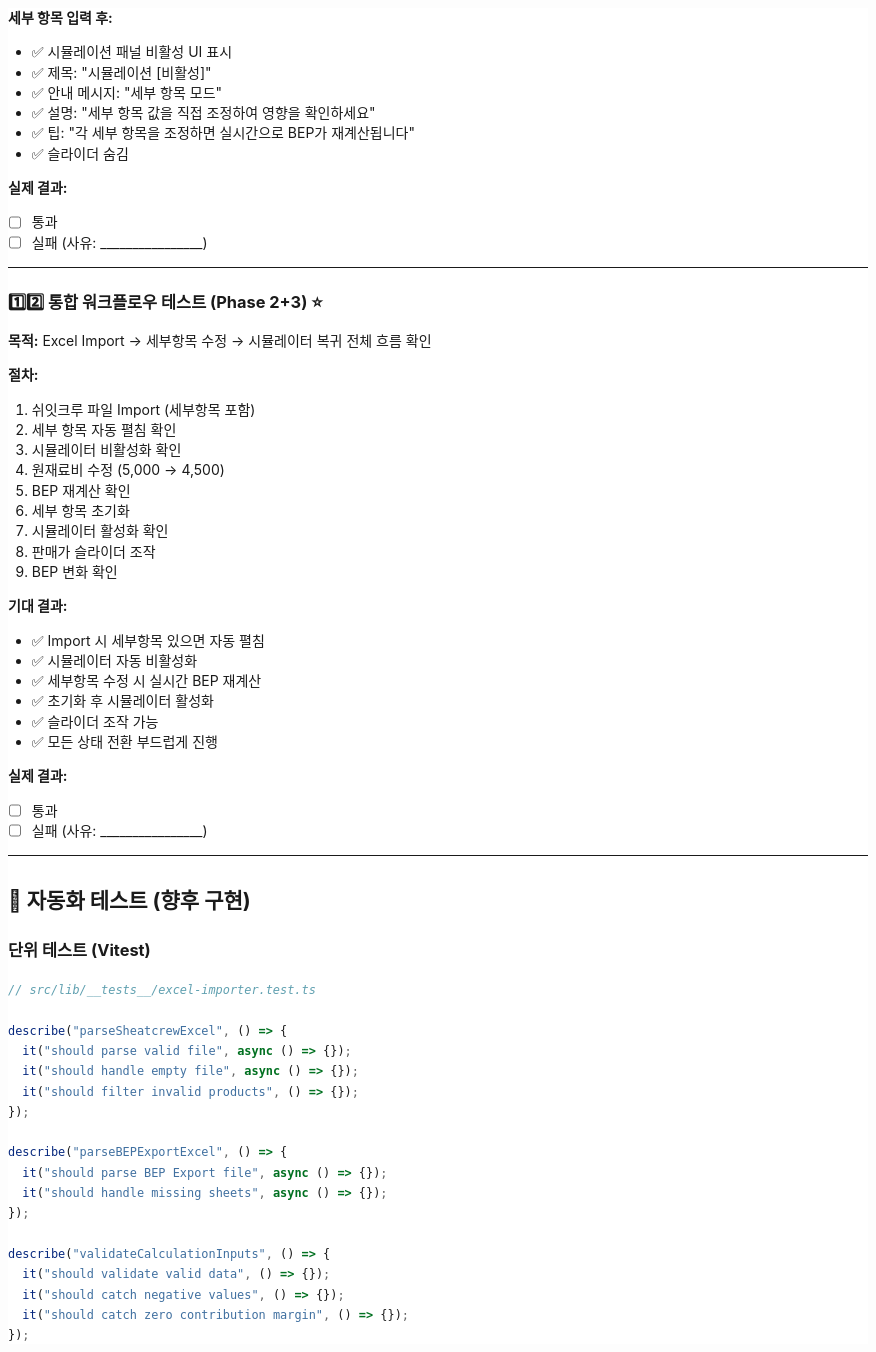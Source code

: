 **세부 항목 입력 후:**
- ✅ 시뮬레이션 패널 비활성 UI 표시
- ✅ 제목: "시뮬레이션 [비활성]"
- ✅ 안내 메시지: "세부 항목 모드"
- ✅ 설명: "세부 항목 값을 직접 조정하여 영향을 확인하세요"
- ✅ 팁: "각 세부 항목을 조정하면 실시간으로 BEP가 재계산됩니다"
- ✅ 슬라이더 숨김

**실제 결과:**
- [ ] 통과
- [ ] 실패 (사유: ________________)

---

### 1️⃣2️⃣ 통합 워크플로우 테스트 (Phase 2+3) ⭐

**목적:** Excel Import → 세부항목 수정 → 시뮬레이터 복귀 전체 흐름 확인

**절차:**
1. 쉬잇크루 파일 Import (세부항목 포함)
2. 세부 항목 자동 펼침 확인
3. 시뮬레이터 비활성화 확인
4. 원재료비 수정 (5,000 → 4,500)
5. BEP 재계산 확인
6. 세부 항목 초기화
7. 시뮬레이터 활성화 확인
8. 판매가 슬라이더 조작
9. BEP 변화 확인

**기대 결과:**
- ✅ Import 시 세부항목 있으면 자동 펼침
- ✅ 시뮬레이터 자동 비활성화
- ✅ 세부항목 수정 시 실시간 BEP 재계산
- ✅ 초기화 후 시뮬레이터 활성화
- ✅ 슬라이더 조작 가능
- ✅ 모든 상태 전환 부드럽게 진행

**실제 결과:**
- [ ] 통과
- [ ] 실패 (사유: ________________)

---

## 🔧 자동화 테스트 (향후 구현)

### 단위 테스트 (Vitest)
```typescript
// src/lib/__tests__/excel-importer.test.ts

describe("parseSheatcrewExcel", () => {
  it("should parse valid file", async () => {});
  it("should handle empty file", async () => {});
  it("should filter invalid products", () => {});
});

describe("parseBEPExportExcel", () => {
  it("should parse BEP Export file", async () => {});
  it("should handle missing sheets", async () => {});
});

describe("validateCalculationInputs", () => {
  it("should validate valid data", () => {});
  it("should catch negative values", () => {});
  it("should catch zero contribution margin", () => {});
});
```